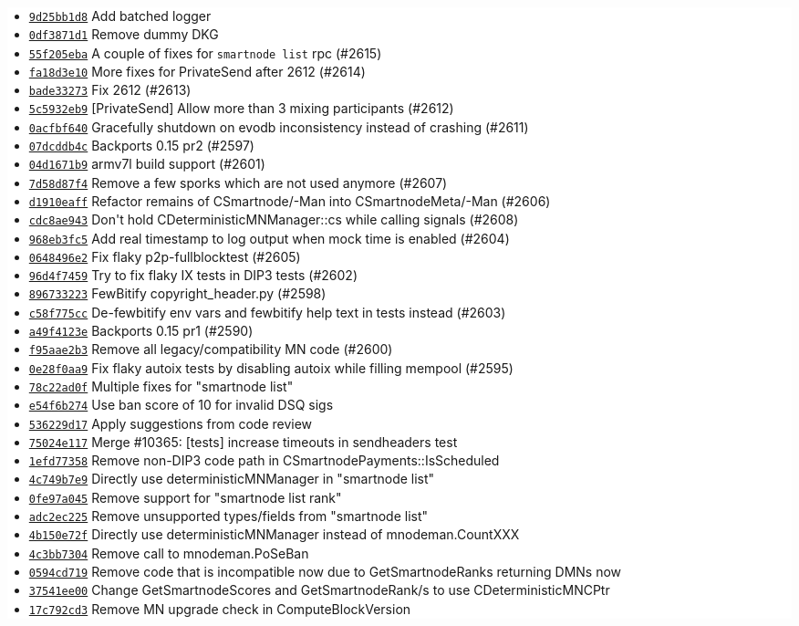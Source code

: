 -   [`9d25bb1d8`](https://github.com/FewBit-Coin/Core-Wallet/commit/9d25bb1d8) Add batched logger
-   [`0df3871d1`](https://github.com/FewBit-Coin/Core-Wallet/commit/0df3871d1) Remove dummy DKG
-   [`55f205eba`](https://github.com/FewBit-Coin/Core-Wallet/commit/55f205eba) A couple of fixes for `smartnode list` rpc (#2615)
-   [`fa18d3e10`](https://github.com/FewBit-Coin/Core-Wallet/commit/fa18d3e10) More fixes for PrivateSend after 2612 (#2614)
-   [`bade33273`](https://github.com/FewBit-Coin/Core-Wallet/commit/bade33273) Fix 2612 (#2613)
-   [`5c5932eb9`](https://github.com/FewBit-Coin/Core-Wallet/commit/5c5932eb9) [PrivateSend] Allow more than 3 mixing participants (#2612)
-   [`0acfbf640`](https://github.com/FewBit-Coin/Core-Wallet/commit/0acfbf640) Gracefully shutdown on evodb inconsistency instead of crashing (#2611)
-   [`07dcddb4c`](https://github.com/FewBit-Coin/Core-Wallet/commit/07dcddb4c) Backports 0.15 pr2 (#2597)
-   [`04d1671b9`](https://github.com/FewBit-Coin/Core-Wallet/commit/04d1671b9) armv7l build support (#2601)
-   [`7d58d87f4`](https://github.com/FewBit-Coin/Core-Wallet/commit/7d58d87f4) Remove a few sporks which are not used anymore (#2607)
-   [`d1910eaff`](https://github.com/FewBit-Coin/Core-Wallet/commit/d1910eaff) Refactor remains of CSmartnode/-Man into CSmartnodeMeta/-Man (#2606)
-   [`cdc8ae943`](https://github.com/FewBit-Coin/Core-Wallet/commit/cdc8ae943) Don't hold CDeterministicMNManager::cs while calling signals (#2608)
-   [`968eb3fc5`](https://github.com/FewBit-Coin/Core-Wallet/commit/968eb3fc5) Add real timestamp to log output when mock time is enabled (#2604)
-   [`0648496e2`](https://github.com/FewBit-Coin/Core-Wallet/commit/0648496e2) Fix flaky p2p-fullblocktest (#2605)
-   [`96d4f7459`](https://github.com/FewBit-Coin/Core-Wallet/commit/96d4f7459) Try to fix flaky IX tests in DIP3 tests (#2602)
-   [`896733223`](https://github.com/FewBit-Coin/Core-Wallet/commit/896733223) FewBitify copyright_header.py (#2598)
-   [`c58f775cc`](https://github.com/FewBit-Coin/Core-Wallet/commit/c58f775cc) De-fewbitify env vars and fewbitify help text in tests instead (#2603)
-   [`a49f4123e`](https://github.com/FewBit-Coin/Core-Wallet/commit/a49f4123e) Backports 0.15 pr1 (#2590)
-   [`f95aae2b3`](https://github.com/FewBit-Coin/Core-Wallet/commit/f95aae2b3) Remove all legacy/compatibility MN code (#2600)
-   [`0e28f0aa9`](https://github.com/FewBit-Coin/Core-Wallet/commit/0e28f0aa9) Fix flaky autoix tests by disabling autoix while filling mempool (#2595)
-   [`78c22ad0f`](https://github.com/FewBit-Coin/Core-Wallet/commit/78c22ad0f) Multiple fixes for "smartnode list"
-   [`e54f6b274`](https://github.com/FewBit-Coin/Core-Wallet/commit/e54f6b274) Use ban score of 10 for invalid DSQ sigs
-   [`536229d17`](https://github.com/FewBit-Coin/Core-Wallet/commit/536229d17) Apply suggestions from code review
-   [`75024e117`](https://github.com/FewBit-Coin/Core-Wallet/commit/75024e117) Merge #10365: [tests] increase timeouts in sendheaders test
-   [`1efd77358`](https://github.com/FewBit-Coin/Core-Wallet/commit/1efd77358) Remove non-DIP3 code path in CSmartnodePayments::IsScheduled
-   [`4c749b7e9`](https://github.com/FewBit-Coin/Core-Wallet/commit/4c749b7e9) Directly use deterministicMNManager in "smartnode list"
-   [`0fe97a045`](https://github.com/FewBit-Coin/Core-Wallet/commit/0fe97a045) Remove support for "smartnode list rank"
-   [`adc2ec225`](https://github.com/FewBit-Coin/Core-Wallet/commit/adc2ec225) Remove unsupported types/fields from "smartnode list"
-   [`4b150e72f`](https://github.com/FewBit-Coin/Core-Wallet/commit/4b150e72f) Directly use deterministicMNManager instead of mnodeman.CountXXX
-   [`4c3bb7304`](https://github.com/FewBit-Coin/Core-Wallet/commit/4c3bb7304) Remove call to mnodeman.PoSeBan
-   [`0594cd719`](https://github.com/FewBit-Coin/Core-Wallet/commit/0594cd719) Remove code that is incompatible now due to GetSmartnodeRanks returning DMNs now
-   [`37541ee00`](https://github.com/FewBit-Coin/Core-Wallet/commit/37541ee00) Change GetSmartnodeScores and GetSmartnodeRank/s to use CDeterministicMNCPtr
-   [`17c792cd3`](https://github.com/FewBit-Coin/Core-Wallet/commit/17c792cd3) Remove MN upgrade check in ComputeBlockVersion